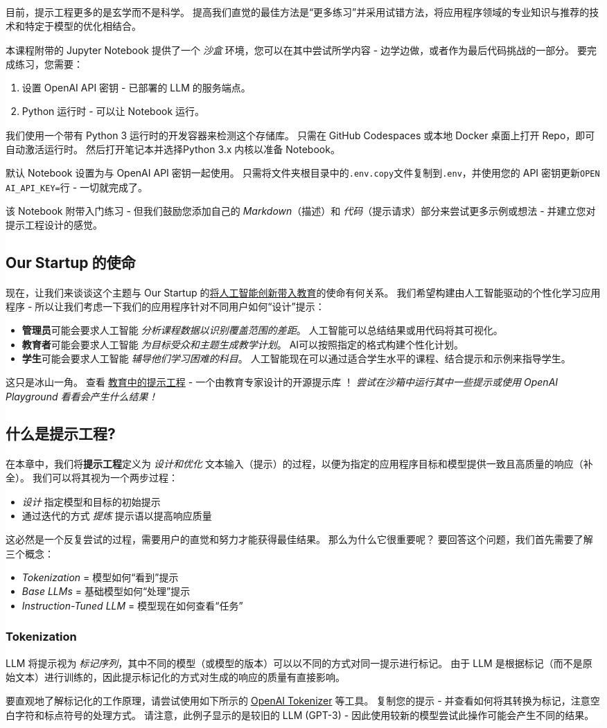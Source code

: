目前，提示工程更多的是玄学而不是科学。 提高我们直觉的最佳方法是“更多练习”并采用试错方法，将应用程序领域的专业知识与推荐的技术和特定于模型的优化相结合。

本课程附带的 Jupyter Notebook 提供了一个 _沙盒_ 环境，您可以在其中尝试所学内容 - 边学边做，或者作为最后代码挑战的一部分。 要完成练习，您需要：

1. 设置 OpenAI API 密钥 - 已部署的 LLM 的服务端点。

2. Python 运行时 - 可以让 Notebook 运行。

我们使用一个带有 Python 3 运行时的开发容器来检测这个存储库。 只需在 GitHub Codespaces 或本地 Docker 桌面上打开 Repo，即可自动激活运行时。 然后打开笔记本并选择Python 3.x 内核以准备 Notebook。

默认 Notebook 设置为与 OpenAI API 密钥一起使用。 只需将文件夹根目录中的`.env.copy`文件复制到`.env`，并使用您的 API 密钥更新`OPENAI_API_KEY=`行 - 一切就完成了。

该 Notebook 附带入门练习 - 但我们鼓励您添加自己的 _Markdown_（描述）和 _代码_（提示请求）部分来尝试更多示例或想法 - 并建立您对提示工程设计的感觉。


## Our Startup 的使命


现在，让我们来谈谈这个主题与 Our Startup 的[将人工智能创新带入教育](https://educationblog.microsoft.com/2023/06/collaborating-to-bring-ai-innovation-to-education?WT.mc_id=academic-105485-koreyst)的使命有何关系。 我们希望构建由人工智能驱动的个性化学习应用程序 - 所以让我们考虑一下我们的应用程序针对不同用户如何“设计”提示：

- **管理员**可能会要求人工智能 _分析课程数据以识别覆盖范围的差距_。 人工智能可以总结结果或用代码将其可视化。
- **教育者**可能会要求人工智能 _为目标受众和主题生成教学计划_。 AI可以按照指定的格式构建个性化计划。
- **学生**可能会要求人工智能 _辅导他们学习困难的科目_。 人工智能现在可以通过适合学生水平的课程、结合提示和示例来指导学生。

这只是冰山一角。 查看 [教育中的提示工程](https://github.com/microsoft/prompts-for-edu/tree/main?WT.mc_id=academic-105485-koreyst) - 一个由教育专家设计的开源提示库 ！ _尝试在沙箱中运行其中一些提示或使用 OpenAI Playground 看看会产生什么结果！_



## 什么是提示工程?

在本章中，我们将**提示工程**定义为 _设计和优化_ 文本输入（提示）的过程，以便为指定的应用程序目标和模型提供一致且高质量的响应（补全）。 我们可以将其视为一个两步过程：

- _设计_ 指定模型和目标的初始提示
- 通过迭代的方式 _提炼_ 提示语以提高响应质量

这必然是一个反复尝试的过程，需要用户的直觉和努力才能获得最佳结果。 那么为什么它很重要呢？ 要回答这个问题，我们首先需要了解三个概念：

- _Tokenization_ = 模型如何“看到”提示
- _Base LLMs_ = 基础模型如何“处理”提示
- _Instruction-Tuned LLM_ = 模型现在如何查看“任务”

### Tokenization

LLM 将提示视为 _标记序列_，其中不同的模型（或模型的版本）可以以不同的方式对同一提示进行标记。 由于 LLM 是根据标记（而不是原始文本）进行训练的，因此提示标记化的方式对生成的响应的质量有直接影响。

要直观地了解标记化的工作原理，请尝试使用如下所示的 [OpenAI Tokenizer](https://platform.openai.com/tokenizer?WT.mc_id=academic-105485-koreyst) 等工具。 复制您的提示 - 并查看如何将其转换为标记，注意空白字符和标点符号的处理方式。 请注意，此例子显示的是较旧的 LLM (GPT-3) - 因此使用较新的模型尝试此操作可能会产生不同的结果。

